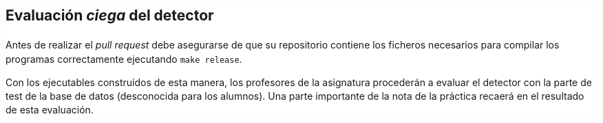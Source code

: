 
Evaluación *ciega* del detector
-------------------------------

Antes de realizar el *pull request* debe asegurarse de que su repositorio contiene los ficheros necesarios
para compilar los programas correctamente ejecutando `make release`.

Con los ejecutables construidos de esta manera, los profesores de la asignatura procederán a evaluar el
detector con la parte de test de la base de datos (desconocida para los alumnos). Una parte importante de
la nota de la práctica recaerá en el resultado de esta evaluación.
